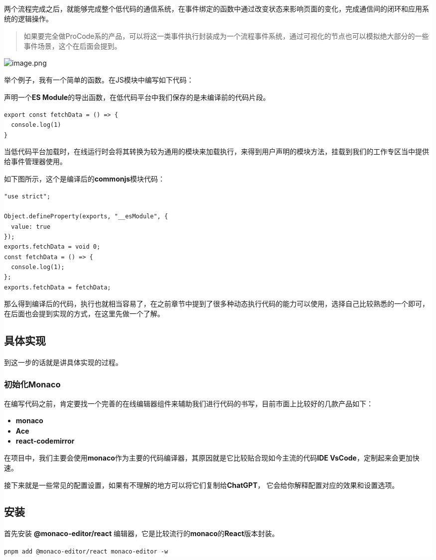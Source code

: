 两个流程完成之后，就能够完成整个低代码的通信系统，在事件绑定的函数中通过改变状态来影响页面的变化，完成通信间的闭环和应用系统的逻辑操作。

> 如果要完全做ProCode系的产品，可以将这一类事件执行封装成为一个流程事件系统，通过可视化的节点也可以模拟绝大部分的一些事件场景，这个在后面会提到。


![image.png](https://p1-juejin.byteimg.com/tos-cn-i-k3u1fbpfcp/e4aa83d746c8452cb57f7514d1c0d4c3~tplv-k3u1fbpfcp-jj-mark:0:0:0:0:q75.image#?w=2370&h=640&s=57229&e=png&b=fffbfb)

举个例子，我有一个简单的函数。在JS模块中编写如下代码：

声明一个**ES Module**的导出函数，在低代码平台中我们保存的是未编译前的代码片段。

```tsx
export const fetchData = () => {
  console.log(1)
}
```

当低代码平台加载时，在线运行时会将其转换为较为通用的模块来加载执行，来得到用户声明的模块方法，挂载到我们的工作专区当中提供给事件管理器使用。

如下图所示，这个是编译后的**commonjs**模块代码：

```tsx
"use strict";

Object.defineProperty(exports, "__esModule", {
  value: true
});
exports.fetchData = void 0;
const fetchData = () => {
  console.log(1);
};
exports.fetchData = fetchData;
```

那么得到编译后的代码，执行也就相当容易了，在之前章节中提到了很多种动态执行代码的能力可以使用，选择自己比较熟悉的一个即可，在后面也会提到实现的方式，在这里先做一个了解。

## 具体实现

到这一步的话就是讲具体实现的过程。

### 初始化Monaco

在编写代码之前，肯定要找一个完善的在线编辑器组件来辅助我们进行代码的书写，目前市面上比较好的几款产品如下：

-   **monaco**
-   **Ace**
-   **react-codemirror**

在项目中，我们主要会使用**monaco**作为主要的代码编译器，其原因就是它比较贴合现如今主流的代码**IDE VsCode**，定制起来会更加快速。

接下来就是一些常见的配置设置，如果有不理解的地方可以将它们复制给**ChatGPT**， 它会给你解释配置对应的效果和设置选项。

## 安装

首先安装 **@monaco-editor/react** 编辑器，它是比较流行的**monaco**的**React**版本封装。

```
pnpm add @monaco-editor/react monaco-editor -w
```

